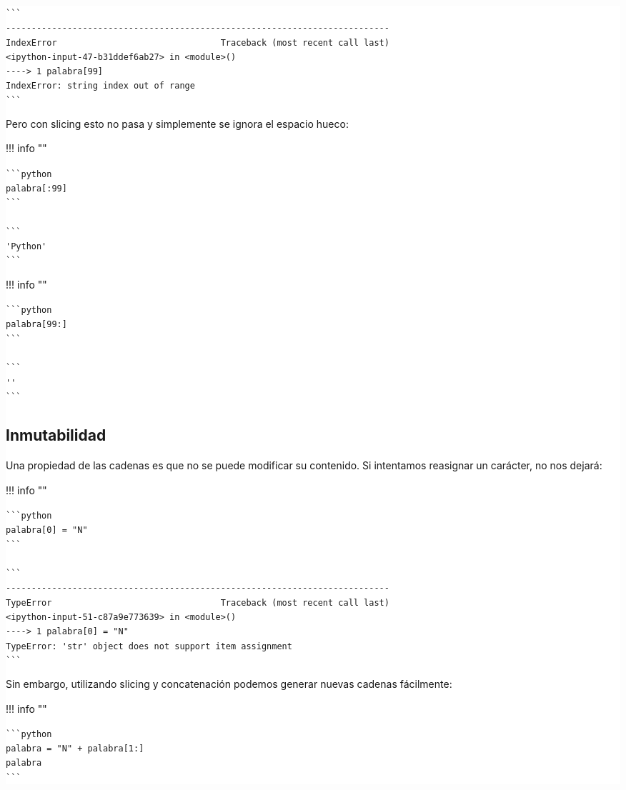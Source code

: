     ```
    ---------------------------------------------------------------------------
    IndexError                                Traceback (most recent call last)
    <ipython-input-47-b31ddef6ab27> in <module>()
    ----> 1 palabra[99]
    IndexError: string index out of range
    ```

Pero con slicing esto no pasa y simplemente se ignora el espacio hueco:

!!! info "" 
    
    ```python
    palabra[:99]
    ```

    ```
    'Python'
    ```

!!! info "" 
    
    ```python
    palabra[99:]
    ```

    ```
    ''
    ```

## Inmutabilidad

Una propiedad de las cadenas es que no se puede modificar su contenido. Si intentamos reasignar un carácter, no nos dejará:

!!! info "" 
    
    ```python
    palabra[0] = "N"
    ```

    ```
    ---------------------------------------------------------------------------
    TypeError                                 Traceback (most recent call last)
    <ipython-input-51-c87a9e773639> in <module>()
    ----> 1 palabra[0] = "N"
    TypeError: 'str' object does not support item assignment
    ```

Sin embargo, utilizando slicing y concatenación podemos generar nuevas cadenas fácilmente:

!!! info "" 
    
    ```python
    palabra = "N" + palabra[1:]
    palabra
    ```
